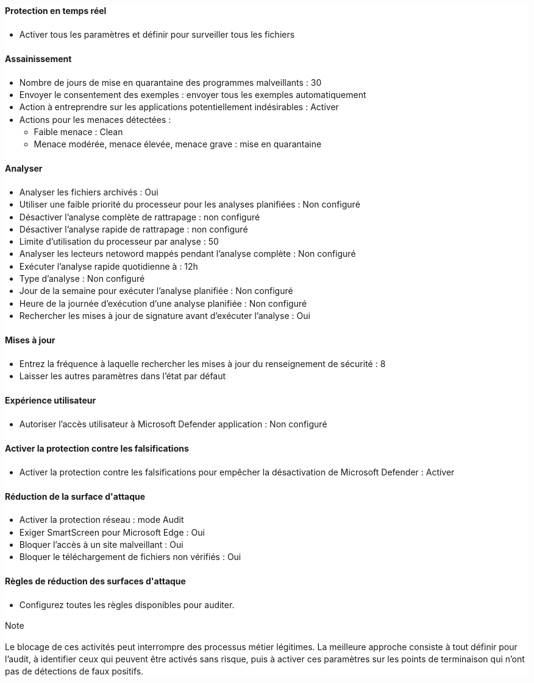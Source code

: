 #### <a name="real-time-protection"></a>Protection en temps réel

- Activer tous les paramètres et définir pour surveiller tous les fichiers

#### <a name="remediation"></a>Assainissement
- Nombre de jours de mise en quarantaine des programmes malveillants : 30
- Envoyer le consentement des exemples : envoyer tous les exemples automatiquement
- Action à entreprendre sur les applications potentiellement indésirables : Activer
- Actions pour les menaces détectées :
  - Faible menace : Clean
  - Menace modérée, menace élevée, menace grave : mise en quarantaine

#### <a name="scan"></a>Analyser

- Analyser les fichiers archivés : Oui
- Utiliser une faible priorité du processeur pour les analyses planifiées : Non configuré
- Désactiver l’analyse complète de rattrapage : non configuré
- Désactiver l’analyse rapide de rattrapage : non configuré
- Limite d’utilisation du processeur par analyse : 50
- Analyser les lecteurs netoword mappés pendant l’analyse complète : Non configuré
- Exécuter l’analyse rapide quotidienne à : 12h
- Type d’analyse : Non configuré
- Jour de la semaine pour exécuter l’analyse planifiée : Non configuré
- Heure de la journée d’exécution d’une analyse planifiée : Non configuré
- Rechercher les mises à jour de signature avant d’exécuter l’analyse : Oui

#### <a name="updates"></a>Mises à jour
- Entrez la fréquence à laquelle rechercher les mises à jour du renseignement de sécurité : 8
- Laisser les autres paramètres dans l’état par défaut

#### <a name="user-experience"></a>Expérience utilisateur
- Autoriser l’accès utilisateur à Microsoft Defender application : Non configuré

#### <a name="enable-tamper-protection"></a>Activer la protection contre les falsifications
- Activer la protection contre les falsifications pour empêcher la désactivation de Microsoft Defender : Activer

#### <a name="attack-surface-reduction"></a>Réduction de la surface d'attaque

- Activer la protection réseau : mode Audit
- Exiger SmartScreen pour Microsoft Edge : Oui
- Bloquer l’accès à un site malveillant : Oui
- Bloquer le téléchargement de fichiers non vérifiés : Oui

#### <a name="attack-surface-reduction-rules"></a>Règles de réduction des surfaces d'attaque
- Configurez toutes les règles disponibles pour auditer.

> [!NOTE]
> Le blocage de ces activités peut interrompre des processus métier légitimes. La meilleure approche consiste à tout définir pour l’audit, à identifier ceux qui peuvent être activés sans risque, puis à activer ces paramètres sur les points de terminaison qui n’ont pas de détections de faux positifs.
